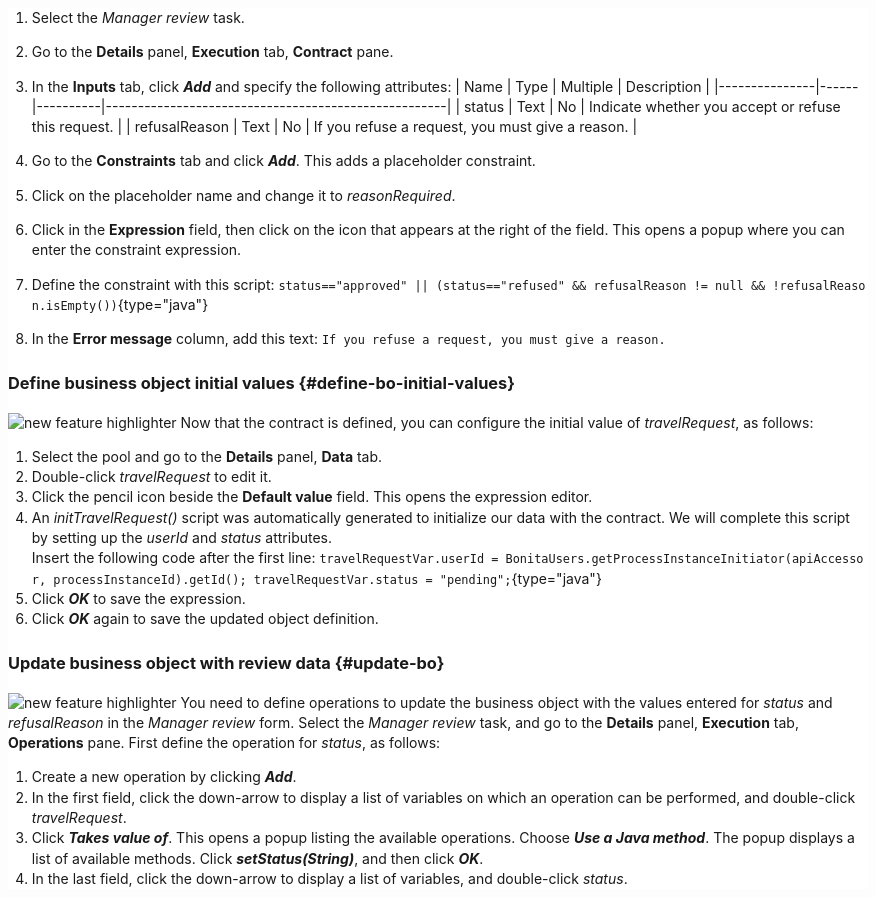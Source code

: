1.  Select the *Manager review* task.
2.  Go to the **Details** panel, **Execution** tab, **Contract** pane.
3.  In the **Inputs** tab, click ***Add*** and specify the following attributes:
    | Name          | Type | Multiple | Description                                         |
    |---------------|------|----------|-----------------------------------------------------|
    | status        | Text | No       | Indicate whether you accept or refuse this request. |
    | refusalReason | Text | No       | If you refuse a request, you must give a reason.    |

4.  Go to the **Constraints** tab and click ***Add***. This adds a placeholder constraint.
5.  Click on the placeholder name and change it to *reasonRequired*.
6.  Click in the **Expression** field, then click on the icon that appears at the right of the field. This opens a popup where you can enter the constraint expression.
7.  Define the constraint with this script:
    `status=="approved" || (status=="refused" && refusalReason != null && !refusalReason.isEmpty())`{type="java"}
8.  In the **Error message** column, add this text: `If you refuse a request, you must give a reason.`

### Define business object initial values {#define-bo-initial-values}

![new feature highlighter](images/images-6_0/star.png) Now that the contract is defined, you can configure the initial value of *travelRequest*, as follows:

1.  Select the pool and go to the **Details** panel, **Data** tab.
2.  Double-click *travelRequest* to edit it.
3.  Click the pencil icon beside the **Default value** field. This opens the expression editor.
4.  An *initTravelRequest()* script was automatically generated to initialize our data with the contract. We will complete this script by setting up the *userId* and *status* attributes.\
    Insert the following code after the first line:
    `travelRequestVar.userId = BonitaUsers.getProcessInstanceInitiator(apiAccessor, processInstanceId).getId(); travelRequestVar.status = "pending";`{type="java"}
5.  Click ***OK*** to save the expression.
6.  Click ***OK*** again to save the updated object definition.

### Update business object with review data {#update-bo}

![new feature highlighter](images/images-6_0/star.png)
You need to define operations to update the business object with the values entered for *status* and *refusalReason* in the *Manager review* form.
Select the *Manager review* task, and go to the **Details** panel, **Execution** tab, **Operations** pane. First define the operation for *status*, as follows:

1.  Create a new operation by clicking ***Add***.
2.  In the first field, click the down-arrow to display a list of variables on which an operation can be performed, and double-click *travelRequest*.
3.  Click ***Takes value of***. This opens a popup listing the available operations. Choose ***Use a Java method***. The popup displays a list of available methods. Click ***setStatus(String)***, and then click ***OK***.
4.  In the last field, click the down-arrow to display a list of variables, and double-click *status*.
